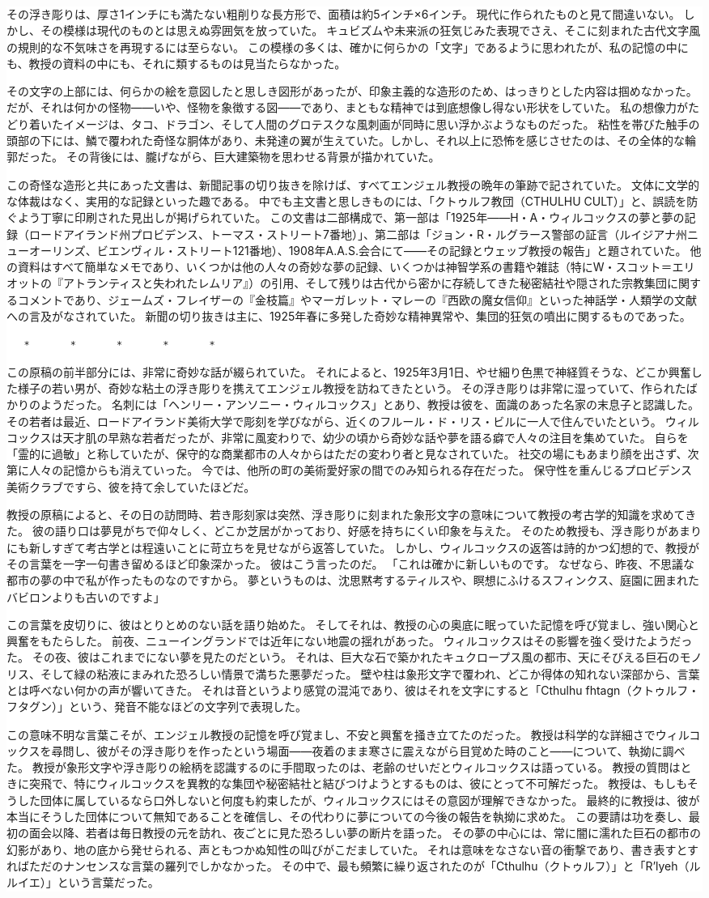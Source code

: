 その浮き彫りは、厚さ1インチにも満たない粗削りな長方形で、面積は約5インチ×6インチ。
現代に作られたものと見て間違いない。
しかし、その模様は現代のものとは思えぬ雰囲気を放っていた。
キュビズムや未来派の狂気じみた表現でさえ、そこに刻まれた古代文字風の規則的な不気味さを再現するには至らない。
この模様の多くは、確かに何らかの「文字」であるように思われたが、私の記憶の中にも、教授の資料の中にも、それに類するものは見当たらなかった。

その文字の上部には、何らかの絵を意図したと思しき図形があったが、印象主義的な造形のため、はっきりとした内容は掴めなかった。
だが、それは何かの怪物――いや、怪物を象徴する図――であり、まともな精神では到底想像し得ない形状をしていた。
私の想像力がたどり着いたイメージは、タコ、ドラゴン、そして人間のグロテスクな風刺画が同時に思い浮かぶようなものだった。
粘性を帯びた触手の頭部の下には、鱗で覆われた奇怪な胴体があり、未発達の翼が生えていた。しかし、それ以上に恐怖を感じさせたのは、その全体的な輪郭だった。
その背後には、朧げながら、巨大建築物を思わせる背景が描かれていた。

この奇怪な造形と共にあった文書は、新聞記事の切り抜きを除けば、すべてエンジェル教授の晩年の筆跡で記されていた。
文体に文学的な体裁はなく、実用的な記録といった趣である。
中でも主文書と思しきものには、「クトゥルフ教団（CTHULHU CULT）」と、誤読を防ぐよう丁寧に印刷された見出しが掲げられていた。
この文書は二部構成で、第一部は「1925年――H・A・ウィルコックスの夢と夢の記録（ロードアイランド州プロビデンス、トーマス・ストリート7番地）」、第二部は「ジョン・R・ルグラース警部の証言（ルイジアナ州ニューオーリンズ、ビエンヴィル・ストリート121番地）、1908年A.A.S.会合にて――その記録とウェッブ教授の報告」と題されていた。
他の資料はすべて簡単なメモであり、いくつかは他の人々の奇妙な夢の記録、いくつかは神智学系の書籍や雑誌（特にW・スコット＝エリオットの『アトランティスと失われたレムリア』）の引用、そして残りは古代から密かに存続してきた秘密結社や隠された宗教集団に関するコメントであり、ジェームズ・フレイザーの『金枝篇』やマーガレット・マレーの『西欧の魔女信仰』といった神話学・人類学の文献への言及がなされていた。
新聞の切り抜きは主に、1925年春に多発した奇妙な精神異常や、集団的狂気の噴出に関するものであった。

       *       *       *       *       *

この原稿の前半部分には、非常に奇妙な話が綴られていた。
それによると、1925年3月1日、やせ細り色黒で神経質そうな、どこか興奮した様子の若い男が、奇妙な粘土の浮き彫りを携えてエンジェル教授を訪ねてきたという。
その浮き彫りは非常に湿っていて、作られたばかりのようだった。
名刺には「ヘンリー・アンソニー・ウィルコックス」とあり、教授は彼を、面識のあった名家の末息子と認識した。
その若者は最近、ロードアイランド美術大学で彫刻を学びながら、近くのフルール・ド・リス・ビルに一人で住んでいたという。
ウィルコックスは天才肌の早熟な若者だったが、非常に風変わりで、幼少の頃から奇妙な話や夢を語る癖で人々の注目を集めていた。
自らを「霊的に過敏」と称していたが、保守的な商業都市の人々からはただの変わり者と見なされていた。
社交の場にもあまり顔を出さず、次第に人々の記憶からも消えていった。
今では、他所の町の美術愛好家の間でのみ知られる存在だった。
保守性を重んじるプロビデンス美術クラブですら、彼を持て余していたほどだ。

教授の原稿によると、その日の訪問時、若き彫刻家は突然、浮き彫りに刻まれた象形文字の意味について教授の考古学的知識を求めてきた。
彼の語り口は夢見がちで仰々しく、どこか芝居がかっており、好感を持ちにくい印象を与えた。
そのため教授も、浮き彫りがあまりにも新しすぎて考古学とは程遠いことに苛立ちを見せながら返答していた。
しかし、ウィルコックスの返答は詩的かつ幻想的で、教授がその言葉を一字一句書き留めるほど印象深かった。
彼はこう言ったのだ。
「これは確かに新しいものです。
なぜなら、昨夜、不思議な都市の夢の中で私が作ったものなのですから。
夢というものは、沈思黙考するティルスや、瞑想にふけるスフィンクス、庭園に囲まれたバビロンよりも古いのですよ」

この言葉を皮切りに、彼はとりとめのない話を語り始めた。
そしてそれは、教授の心の奥底に眠っていた記憶を呼び覚まし、強い関心と興奮をもたらした。
前夜、ニューイングランドでは近年にない地震の揺れがあった。
ウィルコックスはその影響を強く受けたようだった。
その夜、彼はこれまでにない夢を見たのだという。
それは、巨大な石で築かれたキュクロープス風の都市、天にそびえる巨石のモノリス、そして緑の粘液にまみれた恐ろしい情景で満ちた悪夢だった。
壁や柱は象形文字で覆われ、どこか得体の知れない深部から、言葉とは呼べない何かの声が響いてきた。
それは音というより感覚の混沌であり、彼はそれを文字にすると「Cthulhu fhtagn（クトゥルフ・フタグン）」という、発音不能なほどの文字列で表現した。

この意味不明な言葉こそが、エンジェル教授の記憶を呼び覚まし、不安と興奮を掻き立てたのだった。
教授は科学的な詳細さでウィルコックスを尋問し、彼がその浮き彫りを作ったという場面――夜着のまま寒さに震えながら目覚めた時のこと――について、執拗に調べた。
教授が象形文字や浮き彫りの絵柄を認識するのに手間取ったのは、老齢のせいだとウィルコックスは語っている。
教授の質問はときに突飛で、特にウィルコックスを異教的な集団や秘密結社と結びつけようとするものは、彼にとって不可解だった。
教授は、もしもそうした団体に属しているなら口外しないと何度も約束したが、ウィルコックスにはその意図が理解できなかった。
最終的に教授は、彼が本当にそうした団体について無知であることを確信し、その代わりに夢についての今後の報告を執拗に求めた。
この要請は功を奏し、最初の面会以降、若者は毎日教授の元を訪れ、夜ごとに見た恐ろしい夢の断片を語った。
その夢の中心には、常に闇に濡れた巨石の都市の幻影があり、地の底から発せられる、声ともつかぬ知性の叫びがこだましていた。
それは意味をなさない音の衝撃であり、書き表すとすればただのナンセンスな言葉の羅列でしかなかった。
その中で、最も頻繁に繰り返されたのが「Cthulhu（クトゥルフ）」と「R’lyeh（ルルイエ）」という言葉だった。
